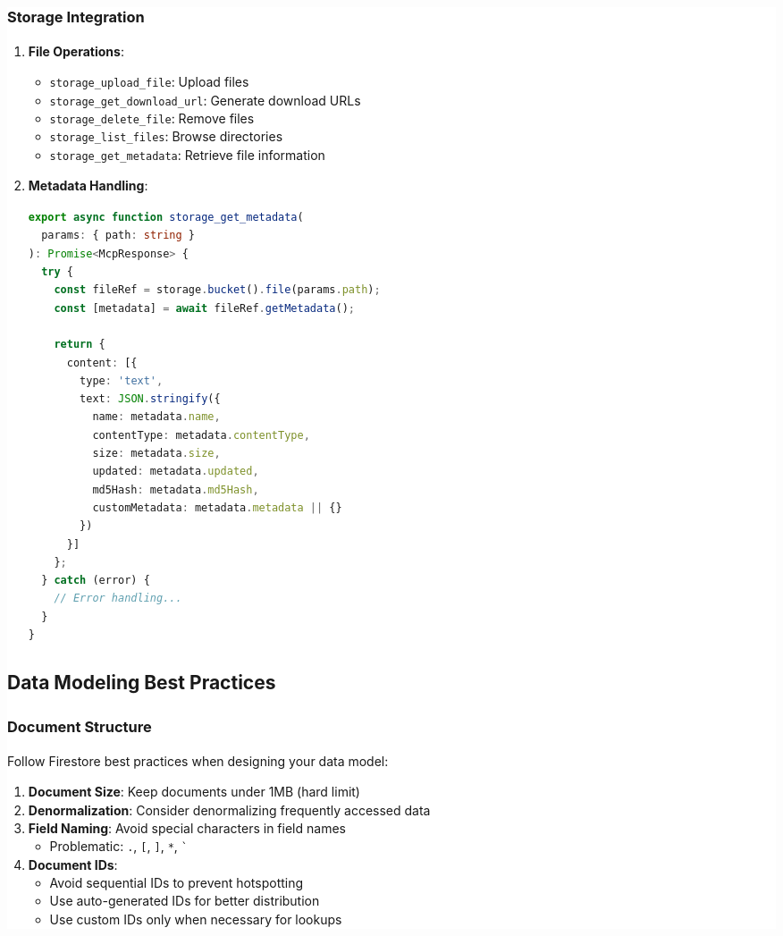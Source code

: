 ### Storage Integration

1. **File Operations**:
   - `storage_upload_file`: Upload files
   - `storage_get_download_url`: Generate download URLs
   - `storage_delete_file`: Remove files
   - `storage_list_files`: Browse directories
   - `storage_get_metadata`: Retrieve file information

2. **Metadata Handling**:
   ```typescript
   export async function storage_get_metadata(
     params: { path: string }
   ): Promise<McpResponse> {
     try {
       const fileRef = storage.bucket().file(params.path);
       const [metadata] = await fileRef.getMetadata();
       
       return {
         content: [{
           type: 'text',
           text: JSON.stringify({
             name: metadata.name,
             contentType: metadata.contentType,
             size: metadata.size,
             updated: metadata.updated,
             md5Hash: metadata.md5Hash,
             customMetadata: metadata.metadata || {}
           })
         }]
       };
     } catch (error) {
       // Error handling...
     }
   }
   ```

## Data Modeling Best Practices

### Document Structure

Follow Firestore best practices when designing your data model:

1. **Document Size**: Keep documents under 1MB (hard limit)
2. **Denormalization**: Consider denormalizing frequently accessed data
3. **Field Naming**: Avoid special characters in field names
   - Problematic: `.`, `[`, `]`, `*`, `` ` ``
4. **Document IDs**:
   - Avoid sequential IDs to prevent hotspotting
   - Use auto-generated IDs for better distribution
   - Use custom IDs only when necessary for lookups
